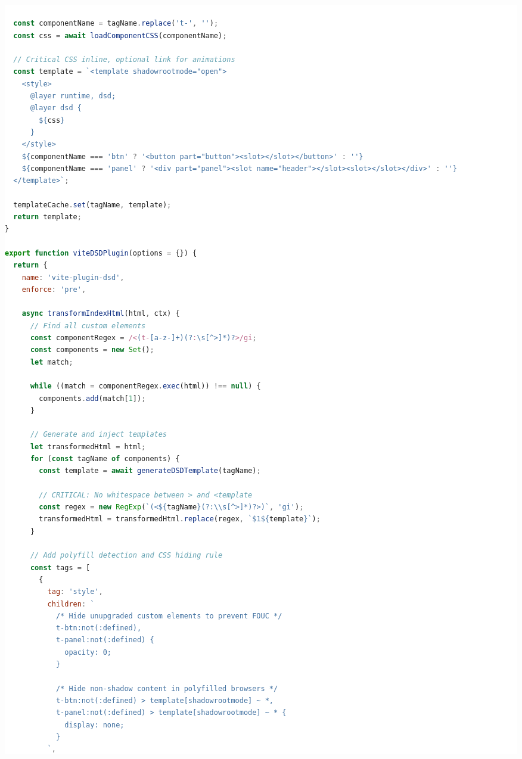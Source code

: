 ```javascript

  const componentName = tagName.replace('t-', '');
  const css = await loadComponentCSS(componentName);

  // Critical CSS inline, optional link for animations
  const template = `<template shadowrootmode="open">
    <style>
      @layer runtime, dsd;
      @layer dsd {
        ${css}
      }
    </style>
    ${componentName === 'btn' ? '<button part="button"><slot></slot></button>' : ''}
    ${componentName === 'panel' ? '<div part="panel"><slot name="header"></slot><slot></slot></div>' : ''}
  </template>`;

  templateCache.set(tagName, template);
  return template;
}

export function viteDSDPlugin(options = {}) {
  return {
    name: 'vite-plugin-dsd',
    enforce: 'pre',

    async transformIndexHtml(html, ctx) {
      // Find all custom elements
      const componentRegex = /<(t-[a-z-]+)(?:\s[^>]*)?>/gi;
      const components = new Set();
      let match;

      while ((match = componentRegex.exec(html)) !== null) {
        components.add(match[1]);
      }

      // Generate and inject templates
      let transformedHtml = html;
      for (const tagName of components) {
        const template = await generateDSDTemplate(tagName);

        // CRITICAL: No whitespace between > and <template
        const regex = new RegExp(`(<${tagName}(?:\\s[^>]*)?>)`, 'gi');
        transformedHtml = transformedHtml.replace(regex, `$1${template}`);
      }

      // Add polyfill detection and CSS hiding rule
      const tags = [
        {
          tag: 'style',
          children: `
            /* Hide unupgraded custom elements to prevent FOUC */
            t-btn:not(:defined),
            t-panel:not(:defined) {
              opacity: 0;
            }

            /* Hide non-shadow content in polyfilled browsers */
            t-btn:not(:defined) > template[shadowrootmode] ~ *,
            t-panel:not(:defined) > template[shadowrootmode] ~ * {
              display: none;
            }
          `,
```